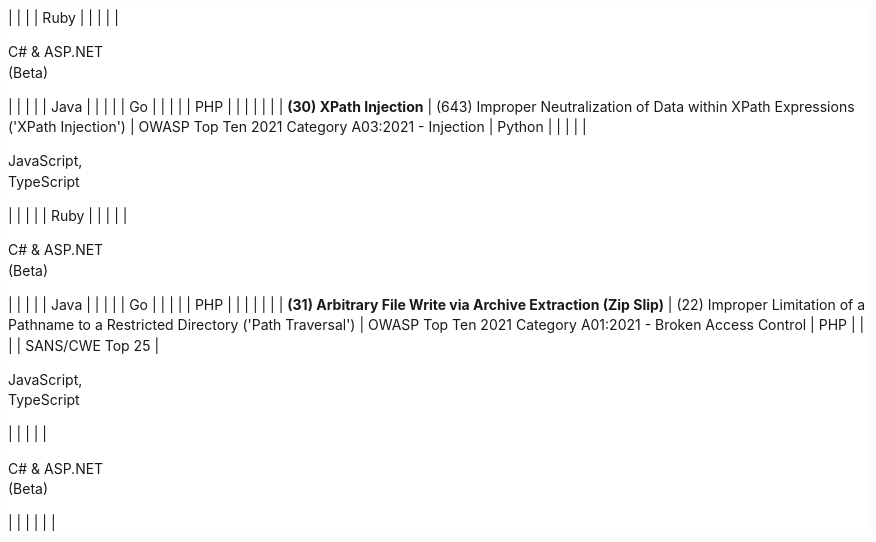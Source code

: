 |                                                                                         |                                                                                                              |                                                                                   | Ruby                                |
|                                                                                         |                                                                                                              |                                                                                   | <p>C# &#x26; ASP.NET<br>(Beta)</p>  |
|                                                                                         |                                                                                                              |                                                                                   | Java                                |
|                                                                                         |                                                                                                              |                                                                                   | Go                                  |
|                                                                                         |                                                                                                              |                                                                                   | PHP                                 |
|                                                                                         |                                                                                                              |                                                                                   |                                     |
| **(30) XPath Injection**                                                                | (643) Improper Neutralization of Data within XPath Expressions ('XPath Injection')                           | OWASP Top Ten 2021 Category A03:2021 - Injection                                  | Python                              |
|                                                                                         |                                                                                                              |                                                                                   | <p>JavaScript,<br>TypeScript</p>    |
|                                                                                         |                                                                                                              |                                                                                   | Ruby                                |
|                                                                                         |                                                                                                              |                                                                                   | <p>C# &#x26; ASP.NET<br>(Beta)</p>  |
|                                                                                         |                                                                                                              |                                                                                   | Java                                |
|                                                                                         |                                                                                                              |                                                                                   | Go                                  |
|                                                                                         |                                                                                                              |                                                                                   | PHP                                 |
|                                                                                         |                                                                                                              |                                                                                   |                                     |
| **(31) Arbitrary File Write via Archive Extraction (Zip Slip)**                         | (22) Improper Limitation of a Pathname to a Restricted Directory ('Path Traversal')                          | OWASP Top Ten 2021 Category A01:2021 - Broken Access Control                      | PHP                                 |
|                                                                                         |                                                                                                              | SANS/CWE Top 25                                                                   | <p>JavaScript,<br>TypeScript</p>    |
|                                                                                         |                                                                                                              |                                                                                   | <p>C# &#x26; ASP.NET<br>(Beta)</p>  |
|                                                                                         |                                                                                                              |                                                                                   |                                     |